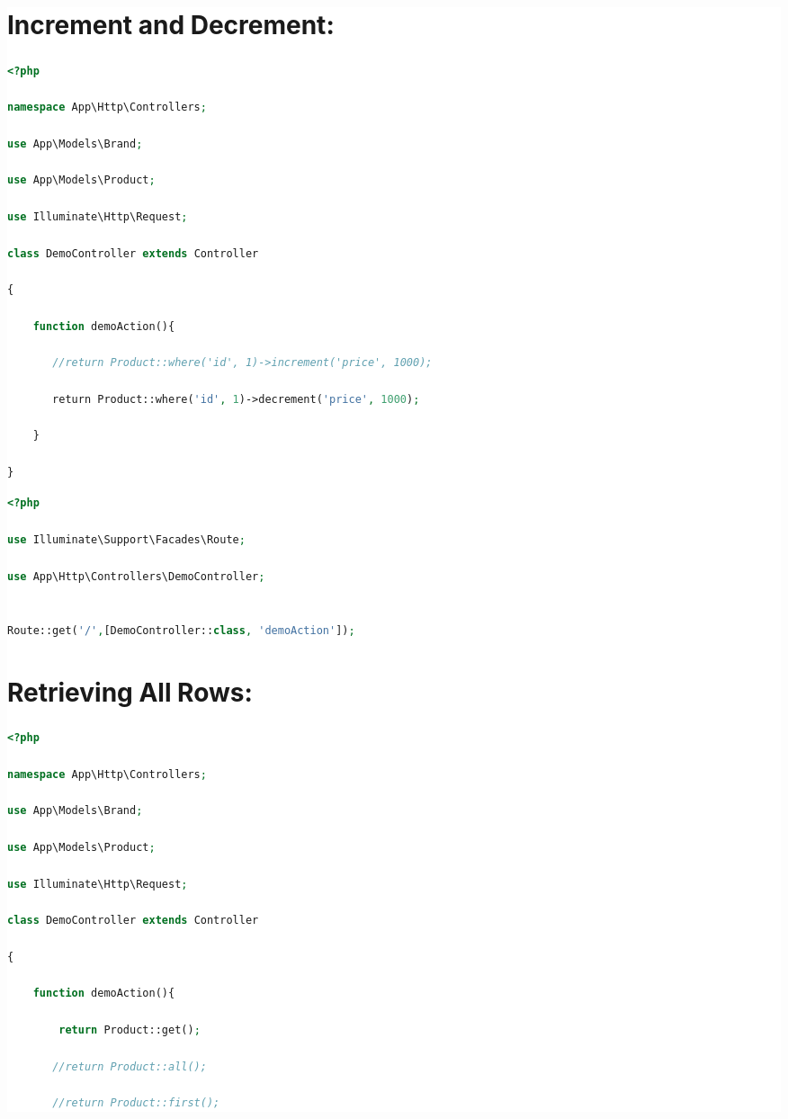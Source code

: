# Increment and Decrement:
```php
<?php

namespace App\Http\Controllers;

use App\Models\Brand;

use App\Models\Product;

use Illuminate\Http\Request;

class DemoController extends Controller

{

    function demoAction(){

       //return Product::where('id', 1)->increment('price', 1000);

       return Product::where('id', 1)->decrement('price', 1000);

    }

}
```

```php
<?php

use Illuminate\Support\Facades\Route;

use App\Http\Controllers\DemoController;


Route::get('/',[DemoController::class, 'demoAction']);

```

# Retrieving All Rows:
```php
<?php

namespace App\Http\Controllers;

use App\Models\Brand;

use App\Models\Product;

use Illuminate\Http\Request;

class DemoController extends Controller

{

    function demoAction(){

        return Product::get();

       //return Product::all();

       //return Product::first(); 
```